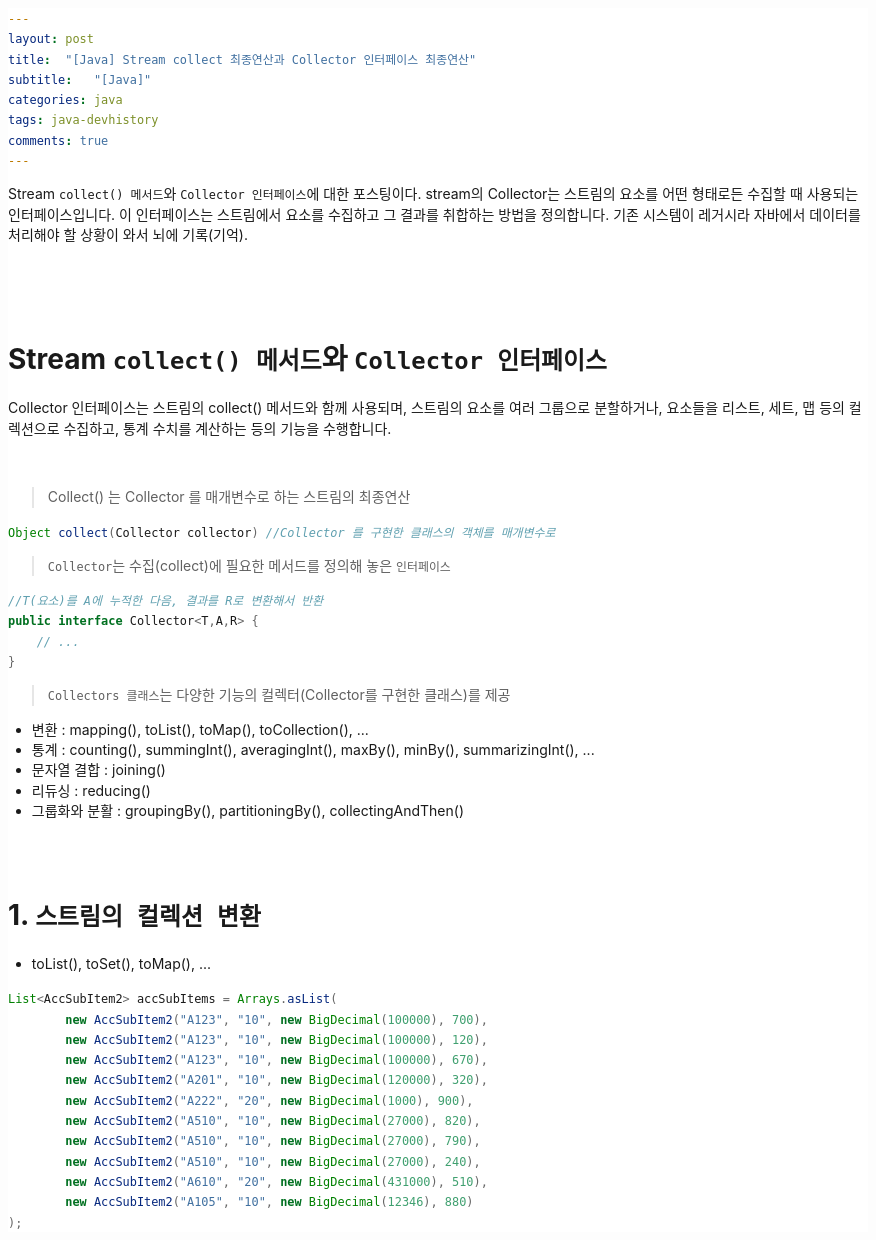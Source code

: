 ```yaml
---
layout: post
title:  "[Java] Stream collect 최종연산과 Collector 인터페이스 최종연산"
subtitle:   "[Java]"
categories: java
tags: java-devhistory
comments: true
---
```


Stream `collect() 메서드`와 `Collector 인터페이스`에 대한 포스팅이다. stream의 Collector는 스트림의 요소를 어떤 형태로든 수집할 때 사용되는 인터페이스입니다. 이 인터페이스는 스트림에서 요소를 수집하고 그 결과를 취합하는 방법을 정의합니다. 기존 시스템이 레거시라 자바에서 데이터를 처리해야 할 상황이 와서 뇌에 기록(기억).

<br><br>


# Stream `collect() 메서드`와 `Collector 인터페이스`

Collector 인터페이스는 스트림의 collect() 메서드와 함께 사용되며, 스트림의 요소를 여러 그룹으로 분할하거나, 요소들을 리스트, 세트, 맵 등의 컬렉션으로 수집하고, 통계 수치를 계산하는 등의 기능을 수행합니다.

<br>

> Collect() 는 Collector 를 매개변수로 하는 스트림의 최종연산

```java
Object collect(Collector collector) //Collector 를 구현한 클래스의 객체를 매개변수로
```

> `Collector`는 수집(collect)에 필요한 메서드를 정의해 놓은 `인터페이스`

```java
//T(요소)를 A에 누적한 다음, 결과를 R로 변환해서 반환
public interface Collector<T,A,R> {
    // ...
}
```

> `Collectors 클래스`는 다양한 기능의 컬렉터(Collector를 구현한 클래스)를 제공

- 변환 : mapping(), toList(), toMap(), toCollection(), ...
- 통계 : counting(), summingInt(), averagingInt(), maxBy(), minBy(), summarizingInt(), ...
- 문자열 결합 : joining()
- 리듀싱 : reducing()
- 그룹화와 분활 : groupingBy(), partitioningBy(), collectingAndThen()

<br>


# 1. `스트림의 컬렉션 변환` 

- toList(), toSet(), toMap(), ...

```java
List<AccSubItem2> accSubItems = Arrays.asList(
        new AccSubItem2("A123", "10", new BigDecimal(100000), 700),
        new AccSubItem2("A123", "10", new BigDecimal(100000), 120),
        new AccSubItem2("A123", "10", new BigDecimal(100000), 670),
        new AccSubItem2("A201", "10", new BigDecimal(120000), 320),
        new AccSubItem2("A222", "20", new BigDecimal(1000), 900),
        new AccSubItem2("A510", "10", new BigDecimal(27000), 820),
        new AccSubItem2("A510", "10", new BigDecimal(27000), 790),
        new AccSubItem2("A510", "10", new BigDecimal(27000), 240),
        new AccSubItem2("A610", "20", new BigDecimal(431000), 510),
        new AccSubItem2("A105", "10", new BigDecimal(12346), 880)
);
```